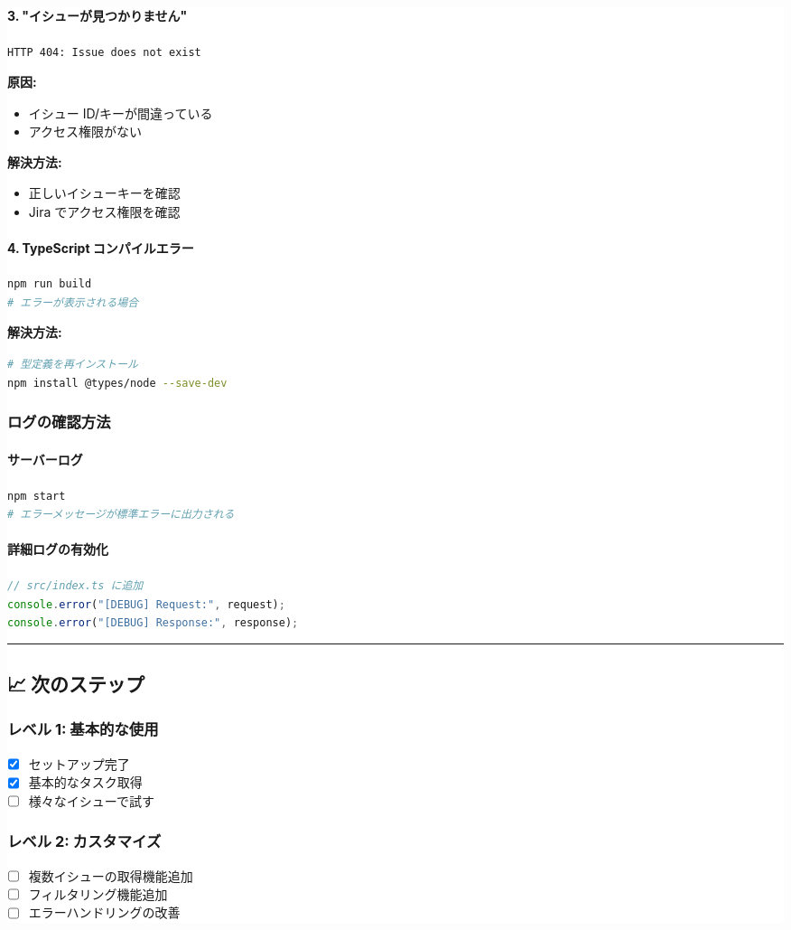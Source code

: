 #### 3. "イシューが見つかりません"
```
HTTP 404: Issue does not exist
```

**原因:**
- イシュー ID/キーが間違っている
- アクセス権限がない

**解決方法:**
- 正しいイシューキーを確認
- Jira でアクセス権限を確認

#### 4. TypeScript コンパイルエラー

```bash
npm run build
# エラーが表示される場合
```

**解決方法:**
```bash
# 型定義を再インストール
npm install @types/node --save-dev
```

### ログの確認方法

#### サーバーログ
```bash
npm start
# エラーメッセージが標準エラーに出力される
```

#### 詳細ログの有効化
```typescript
// src/index.ts に追加
console.error("[DEBUG] Request:", request);
console.error("[DEBUG] Response:", response);
```

---

## 📈 次のステップ

### レベル 1: 基本的な使用
- [x] セットアップ完了
- [x] 基本的なタスク取得
- [ ] 様々なイシューで試す

### レベル 2: カスタマイズ
- [ ] 複数イシューの取得機能追加
- [ ] フィルタリング機能追加
- [ ] エラーハンドリングの改善
